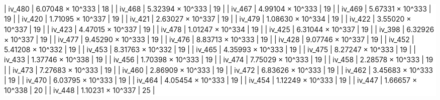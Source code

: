 | iv_480 | 6.07048 × 10^333 | 18 |
| iv_468 | 5.32394 × 10^333 | 19 |
| iv_467 | 4.99104 × 10^333 | 19 |
| iv_469 | 5.67331 × 10^333 | 19 |
| iv_420 | 1.71095 × 10^337 | 19 |
| iv_421 | 2.63027 × 10^337 | 19 |
| iv_479 | 1.08630 × 10^334 | 19 |
| iv_422 | 3.55020 × 10^337 | 19 |
| iv_423 | 4.47015 × 10^337 | 19 |
| iv_478 | 1.01247 × 10^334 | 19 |
| iv_425 | 6.31044 × 10^337 | 19 |
| iv_398 | 6.32926 × 10^337 | 19 |
| iv_477 | 9.45290 × 10^333 | 19 |
| iv_476 | 8.83713 × 10^333 | 19 |
| iv_428 | 9.07746 × 10^337 | 19 |
| iv_452 | 5.41208 × 10^332 | 19 |
| iv_453 | 8.31763 × 10^332 | 19 |
| iv_465 | 4.35993 × 10^333 | 19 |
| iv_475 | 8.27247 × 10^333 | 19 |
| iv_433 | 1.37746 × 10^338 | 19 |
| iv_456 | 1.70398 × 10^333 | 19 |
| iv_474 | 7.75029 × 10^333 | 19 |
| iv_458 | 2.28578 × 10^333 | 19 |
| iv_473 | 7.27683 × 10^333 | 19 |
| iv_460 | 2.86909 × 10^333 | 19 |
| iv_472 | 6.83626 × 10^333 | 19 |
| iv_462 | 3.45683 × 10^333 | 19 |
| iv_470 | 6.03795 × 10^333 | 19 |
| iv_464 | 4.05454 × 10^333 | 19 |
| iv_454 | 1.12249 × 10^333 | 19 |
| iv_447 | 1.66657 × 10^338 | 20 |
| iv_448 | 1.10231 × 10^337 | 25 |
